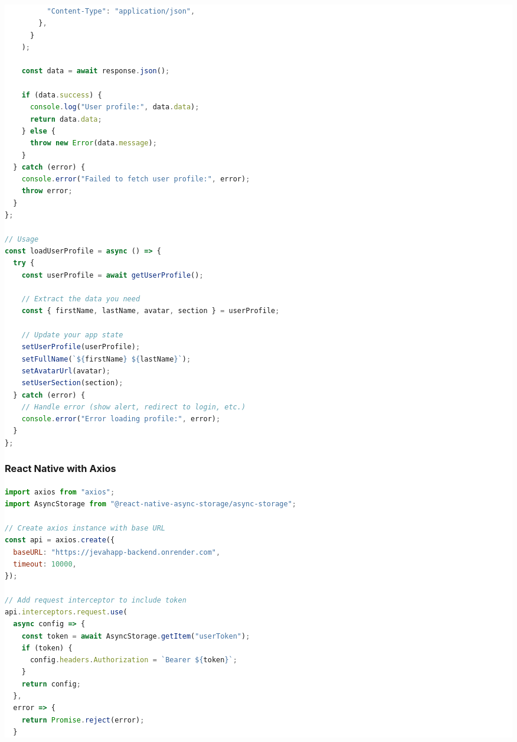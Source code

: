 ```javascript
          "Content-Type": "application/json",
        },
      }
    );

    const data = await response.json();

    if (data.success) {
      console.log("User profile:", data.data);
      return data.data;
    } else {
      throw new Error(data.message);
    }
  } catch (error) {
    console.error("Failed to fetch user profile:", error);
    throw error;
  }
};

// Usage
const loadUserProfile = async () => {
  try {
    const userProfile = await getUserProfile();

    // Extract the data you need
    const { firstName, lastName, avatar, section } = userProfile;

    // Update your app state
    setUserProfile(userProfile);
    setFullName(`${firstName} ${lastName}`);
    setAvatarUrl(avatar);
    setUserSection(section);
  } catch (error) {
    // Handle error (show alert, redirect to login, etc.)
    console.error("Error loading profile:", error);
  }
};
```

### React Native with Axios

```javascript
import axios from "axios";
import AsyncStorage from "@react-native-async-storage/async-storage";

// Create axios instance with base URL
const api = axios.create({
  baseURL: "https://jevahapp-backend.onrender.com",
  timeout: 10000,
});

// Add request interceptor to include token
api.interceptors.request.use(
  async config => {
    const token = await AsyncStorage.getItem("userToken");
    if (token) {
      config.headers.Authorization = `Bearer ${token}`;
    }
    return config;
  },
  error => {
    return Promise.reject(error);
  }
```